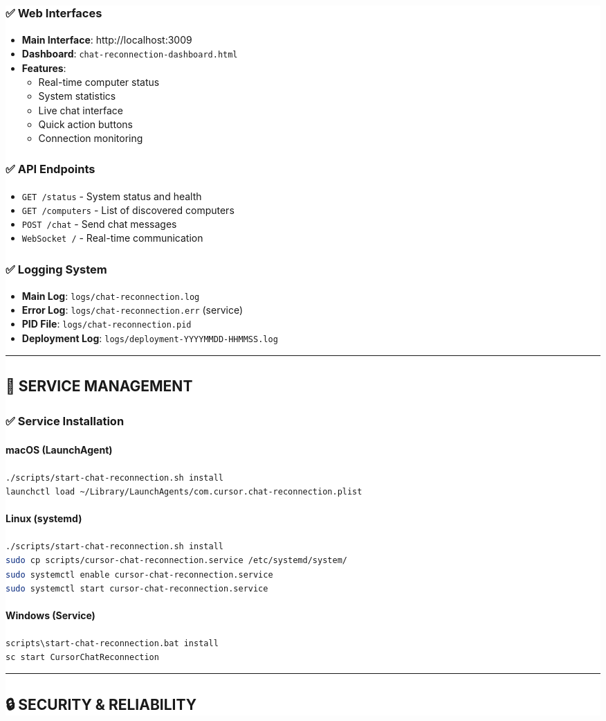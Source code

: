 ### **✅ Web Interfaces**
- **Main Interface**: http://localhost:3009
- **Dashboard**: `chat-reconnection-dashboard.html`
- **Features**:
  - Real-time computer status
  - System statistics
  - Live chat interface
  - Quick action buttons
  - Connection monitoring

### **✅ API Endpoints**
- `GET /status` - System status and health
- `GET /computers` - List of discovered computers
- `POST /chat` - Send chat messages
- `WebSocket /` - Real-time communication

### **✅ Logging System**
- **Main Log**: `logs/chat-reconnection.log`
- **Error Log**: `logs/chat-reconnection.err` (service)
- **PID File**: `logs/chat-reconnection.pid`
- **Deployment Log**: `logs/deployment-YYYYMMDD-HHMMSS.log`

---

## 🔧 **SERVICE MANAGEMENT**

### **✅ Service Installation**

#### **macOS (LaunchAgent)**
```bash
./scripts/start-chat-reconnection.sh install
launchctl load ~/Library/LaunchAgents/com.cursor.chat-reconnection.plist
```

#### **Linux (systemd)**
```bash
./scripts/start-chat-reconnection.sh install
sudo cp scripts/cursor-chat-reconnection.service /etc/systemd/system/
sudo systemctl enable cursor-chat-reconnection.service
sudo systemctl start cursor-chat-reconnection.service
```

#### **Windows (Service)**
```cmd
scripts\start-chat-reconnection.bat install
sc start CursorChatReconnection
```

---

## 🔒 **SECURITY & RELIABILITY**
